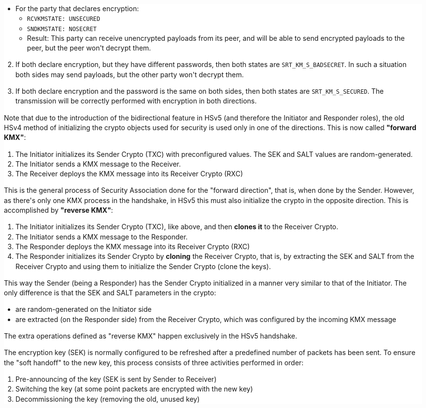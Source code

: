    - For the party that declares encryption:
     - `RCVKMSTATE: UNSECURED`
     - `SNDKMSTATE: NOSECRET`
     - Result: This party can receive unencrypted payloads from its peer, and 
     will be able to send encrypted payloads to the peer, but the peer won't 
     decrypt them.

2. If both declare encryption, but they have different passwords, then both 
states are `SRT_KM_S_BADSECRET`. In such a situation both sides may send payloads, 
but the other party won't decrypt them.

3. If both declare encryption and the password is the same on both sides, then 
both states are `SRT_KM_S_SECURED`. The transmission will be correctly performed 
with encryption in both directions.

Note that due to the introduction of the bidirectional feature in HSv5 (and
therefore the Initiator and Responder roles), the old HSv4 method of initializing
the crypto objects used for security is used only in one of the directions.
This is now called **"forward KMX"**:

1. The Initiator initializes its Sender Crypto (TXC) with preconfigured values.
The SEK and SALT values are random-generated.
2. The Initiator sends a KMX message to the Receiver.
3. The Receiver deploys the KMX message into its Receiver Crypto (RXC)

This is the general process of Security Association done for the
"forward direction", that is, when done by the Sender. However, as there's
only one KMX process in the handshake, in HSv5 this must also initialize 
the crypto in the opposite direction. This is accomplished by **"reverse KMX"**:

1. The Initiator initializes its Sender Crypto (TXC), like above, and then
**clones it** to the Receiver Crypto.
2. The Initiator sends a KMX message to the Responder.
3. The Responder deploys the KMX message into its Receiver Crypto (RXC)
4. The Responder initializes its Sender Crypto by **cloning** the Receiver
Crypto, that is, by extracting the SEK and SALT from the Receiver Crypto
and using them to initialize the Sender Crypto (clone the keys).

This way the Sender (being a Responder) has the Sender Crypto initialized in a 
manner very similar to that of the Initiator. The only difference is that the SEK
and SALT parameters in the crypto:
 - are random-generated on the Initiator side
 - are extracted (on the Responder side) from the Receiver Crypto, which was
configured by the incoming KMX message

The extra operations defined as "reverse KMX" happen exclusively in the HSv5 
handshake.

The encryption key (SEK) is normally configured to be refreshed after a 
predefined number of packets has been sent. To ensure the "soft handoff" 
to the new key, this process consists of three activities performed in order:

1. Pre-announcing of the key (SEK is sent by Sender to Receiver)
2. Switching the key (at some point packets are encrypted with the new key)
3. Decommissioning the key (removing the old, unused key)
